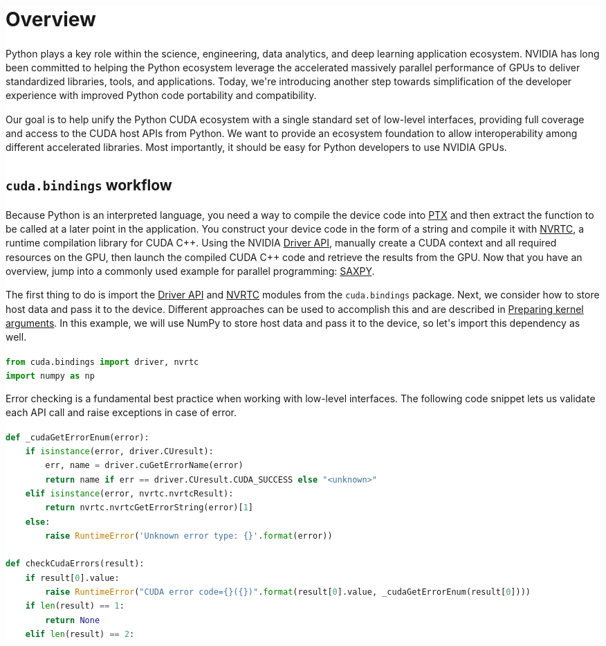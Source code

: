 # Overview

Python plays a key role within the science, engineering, data analytics, and
deep learning application ecosystem. NVIDIA has long been committed to helping
the Python ecosystem leverage the accelerated massively parallel performance of
GPUs to deliver standardized libraries, tools, and applications. Today, we're
introducing another step towards simplification of the developer experience with
improved Python code portability and compatibility.

Our goal is to help unify the Python CUDA ecosystem with a single standard set
of low-level interfaces, providing full coverage and access to the CUDA host
APIs from Python. We want to provide an ecosystem foundation to allow
interoperability among different accelerated libraries. Most importantly, it
should be easy for Python developers to use NVIDIA GPUs.

## `cuda.bindings` workflow

Because Python is an interpreted language, you need a way to compile the device
code into
[PTX](https://docs.nvidia.com/cuda/parallel-thread-execution/index.html) and
then extract the function to be called at a later point in the application. You
construct your device code in the form of a string and compile it with
[NVRTC](http://docs.nvidia.com/cuda/nvrtc/index.html), a runtime compilation
library for CUDA C++. Using the NVIDIA [Driver
API](http://docs.nvidia.com/cuda/cuda-driver-api/index.html), manually create a
CUDA context and all required resources on the GPU, then launch the compiled
CUDA C++ code and retrieve the results from the GPU. Now that you have an
overview, jump into a commonly used example for parallel programming:
[SAXPY](https://developer.nvidia.com/blog/six-ways-saxpy/).

The first thing to do is import the [Driver
API](https://docs.nvidia.com/cuda/cuda-driver-api/index.html) and
[NVRTC](https://docs.nvidia.com/cuda/nvrtc/index.html) modules from the `cuda.bindings`
package. Next, we consider how to store host data and pass it to the device. Different
approaches can be used to accomplish this and are described in [Preparing kernel
arguments](https://nvidia.github.io/cuda-python/cuda-bindings/latest/overview.html#preparing-kernel-arguments).
In this example, we will use NumPy to store host data and pass it to the device, so let's
import this dependency as well.

```python
from cuda.bindings import driver, nvrtc
import numpy as np
```

Error checking is a fundamental best practice when working with low-level interfaces.
The following code snippet lets us validate each API call and raise exceptions in case of error.

```python
def _cudaGetErrorEnum(error):
    if isinstance(error, driver.CUresult):
        err, name = driver.cuGetErrorName(error)
        return name if err == driver.CUresult.CUDA_SUCCESS else "<unknown>"
    elif isinstance(error, nvrtc.nvrtcResult):
        return nvrtc.nvrtcGetErrorString(error)[1]
    else:
        raise RuntimeError('Unknown error type: {}'.format(error))

def checkCudaErrors(result):
    if result[0].value:
        raise RuntimeError("CUDA error code={}({})".format(result[0].value, _cudaGetErrorEnum(result[0])))
    if len(result) == 1:
        return None
    elif len(result) == 2:
```